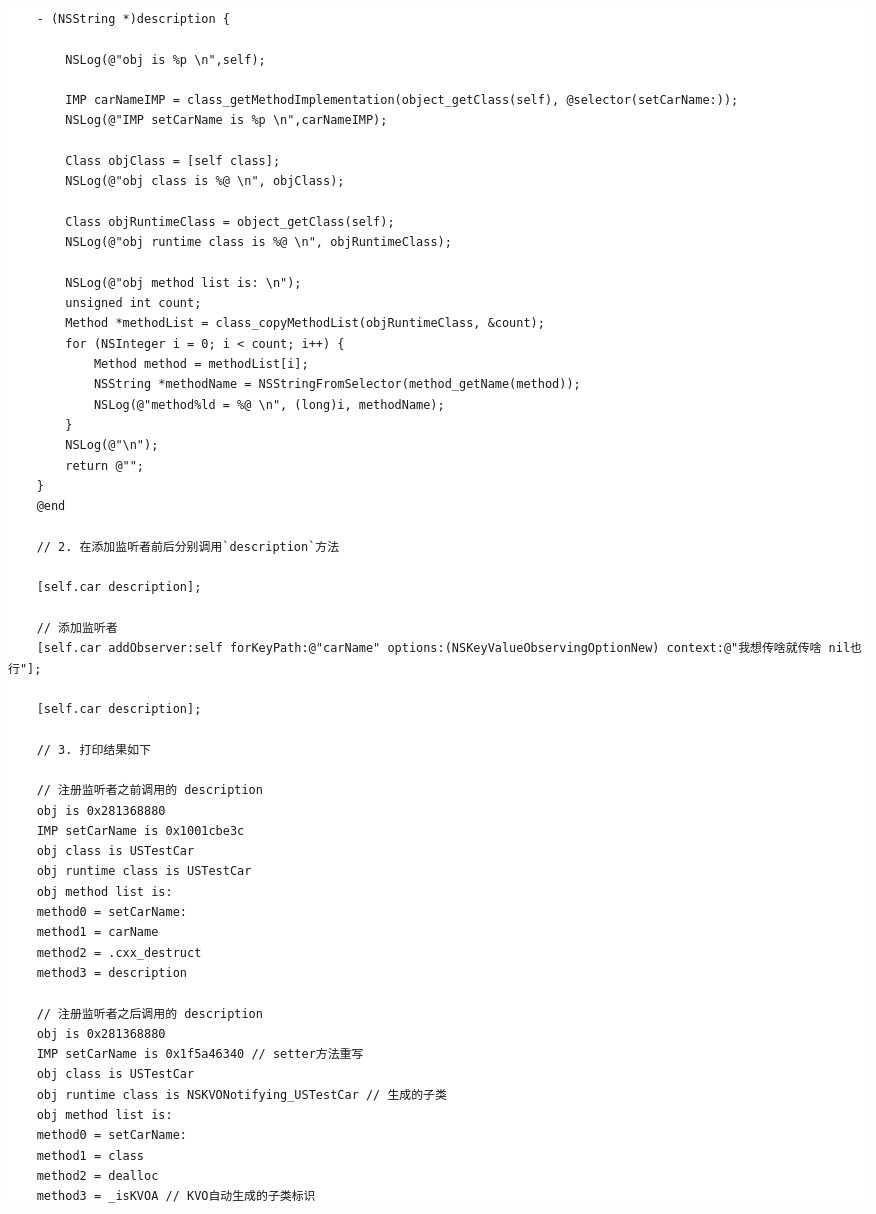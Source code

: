         - (NSString *)description {
            
            NSLog(@"obj is %p \n",self);
            
            IMP carNameIMP = class_getMethodImplementation(object_getClass(self), @selector(setCarName:));
            NSLog(@"IMP setCarName is %p \n",carNameIMP);

            Class objClass = [self class];
            NSLog(@"obj class is %@ \n", objClass);
            
            Class objRuntimeClass = object_getClass(self);
            NSLog(@"obj runtime class is %@ \n", objRuntimeClass);

            NSLog(@"obj method list is: \n");
            unsigned int count;
            Method *methodList = class_copyMethodList(objRuntimeClass, &count);
            for (NSInteger i = 0; i < count; i++) {
                Method method = methodList[i];
                NSString *methodName = NSStringFromSelector(method_getName(method));
                NSLog(@"method%ld = %@ \n", (long)i, methodName);
            } 
            NSLog(@"\n"); 
            return @"";
        } 
        @end

        // 2. 在添加监听者前后分别调用`description`方法

        [self.car description]; 

        // 添加监听者
        [self.car addObserver:self forKeyPath:@"carName" options:(NSKeyValueObservingOptionNew) context:@"我想传啥就传啥 nil也行"];

        [self.car description];

        // 3. 打印结果如下

        // 注册监听者之前调用的 description
        obj is 0x281368880
        IMP setCarName is 0x1001cbe3c
        obj class is USTestCar
        obj runtime class is USTestCar
        obj method list is:
        method0 = setCarName:
        method1 = carName
        method2 = .cxx_destruct
        method3 = description

        // 注册监听者之后调用的 description
        obj is 0x281368880
        IMP setCarName is 0x1f5a46340 // setter方法重写
        obj class is USTestCar
        obj runtime class is NSKVONotifying_USTestCar // 生成的子类
        obj method list is:
        method0 = setCarName:
        method1 = class
        method2 = dealloc
        method3 = _isKVOA // KVO自动生成的子类标识
